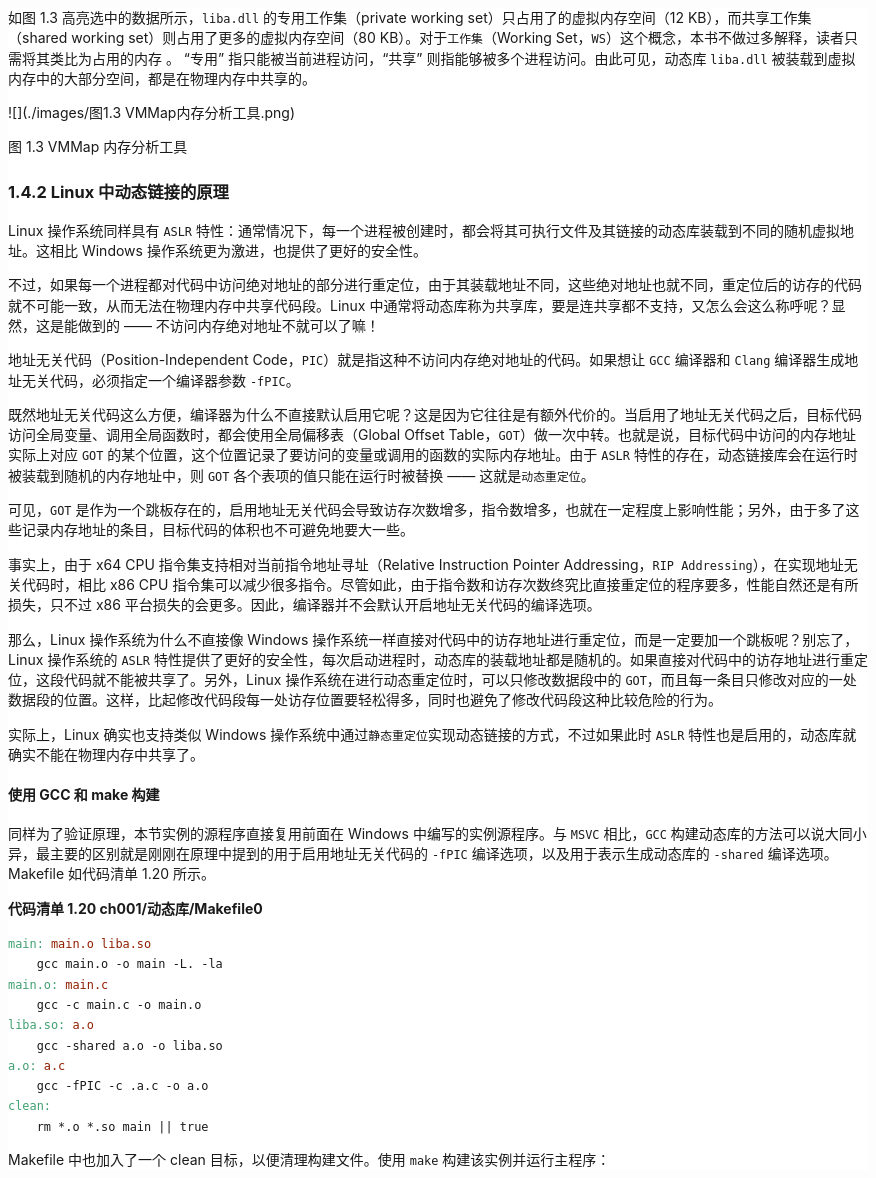 如图 1.3 高亮选中的数据所示，`liba.dll` 的专用工作集（private working set）只占用了的虚拟内存空间（12 KB），而共享工作集（shared working set）则占用了更多的虚拟内存空间（80 KB）。对于`工作集`（Working Set，`WS`）这个概念，本书不做过多解释，读者只需将其类比为占用的内存 。 “专用” 指只能被当前进程访问，“共享” 则指能够被多个进程访问。由此可见，动态库 `liba.dll` 被装载到虚拟内存中的大部分空间，都是在物理内存中共享的。

![](./images/图1.3 VMMap内存分析工具.png)

图 1.3 VMMap 内存分析工具

### 1.4.2 Linux 中动态链接的原理

Linux 操作系统同样具有 `ASLR` 特性：通常情况下，每一个进程被创建时，都会将其可执行文件及其链接的动态库装载到不同的随机虚拟地址。这相比 Windows 操作系统更为激进，也提供了更好的安全性。

不过，如果每一个进程都对代码中访问绝对地址的部分进行重定位，由于其装载地址不同，这些绝对地址也就不同，重定位后的访存的代码就不可能一致，从而无法在物理内存中共享代码段。Linux 中通常将动态库称为共享库，要是连共享都不支持，又怎么会这么称呼呢？显然，这是能做到的 —— 不访问内存绝对地址不就可以了嘛！

地址无关代码（Position-Independent Code，`PIC`）就是指这种不访问内存绝对地址的代码。如果想让 `GCC` 编译器和 `Clang` 编译器生成地址无关代码，必须指定一个编译器参数 `-fPIC`。

既然地址无关代码这么方便，编译器为什么不直接默认启用它呢？这是因为它往往是有额外代价的。当启用了地址无关代码之后，目标代码访问全局变量、调用全局函数时，都会使用全局偏移表（Global Offset Table，`GOT`）做一次中转。也就是说，目标代码中访问的内存地址实际上对应 `GOT` 的某个位置，这个位置记录了要访问的变量或调用的函数的实际内存地址。由于 `ASLR` 特性的存在，动态链接库会在运行时被装载到随机的内存地址中，则 `GOT` 各个表项的值只能在运行时被替换 —— 这就是`动态重定位`。

可见，`GOT` 是作为一个跳板存在的，启用地址无关代码会导致访存次数增多，指令数增多，也就在一定程度上影响性能；另外，由于多了这些记录内存地址的条目，目标代码的体积也不可避免地要大一些。

事实上，由于 x64 CPU 指令集支持相对当前指令地址寻址（Relative Instruction Pointer Addressing，`RIP Addressing`），在实现地址无关代码时，相比 x86 CPU 指令集可以减少很多指令。尽管如此，由于指令数和访存次数终究比直接重定位的程序要多，性能自然还是有所损失，只不过 x86 平台损失的会更多。因此，编译器并不会默认开启地址无关代码的编译选项。

那么，Linux 操作系统为什么不直接像 Windows 操作系统一样直接对代码中的访存地址进行重定位，而是一定要加一个跳板呢？别忘了，Linux 操作系统的 `ASLR` 特性提供了更好的安全性，每次启动进程时，动态库的装载地址都是随机的。如果直接对代码中的访存地址进行重定位，这段代码就不能被共享了。另外，Linux 操作系统在进行动态重定位时，可以只修改数据段中的 `GOT`，而且每一条目只修改对应的一处数据段的位置。这样，比起修改代码段每一处访存位置要轻松得多，同时也避免了修改代码段这种比较危险的行为。

实际上，Linux 确实也支持类似 Windows 操作系统中通过`静态重定位`实现动态链接的方式，不过如果此时 `ASLR` 特性也是启用的，动态库就确实不能在物理内存中共享了。

#### 使用 GCC 和 make 构建

同样为了验证原理，本节实例的源程序直接复用前面在 Windows 中编写的实例源程序。与 `MSVC` 相比，`GCC` 构建动态库的方法可以说大同小异，最主要的区别就是刚刚在原理中提到的用于启用地址无关代码的 `-fPIC` 编译选项，以及用于表示生成动态库的 `-shared` 编译选项。Makefile 如代码清单 1.20 所示。

**代码清单 1.20 ch001/动态库/Makefile0**

```makefile
main: main.o liba.so
    gcc main.o -o main -L. -la
main.o: main.c
    gcc -c main.c -o main.o
liba.so: a.o
    gcc -shared a.o -o liba.so
a.o: a.c
    gcc -fPIC -c .a.c -o a.o
clean:
    rm *.o *.so main || true
```

Makefile 中也加入了一个 clean 目标，以便清理构建文件。使用 `make` 构建该实例并运行主程序：
